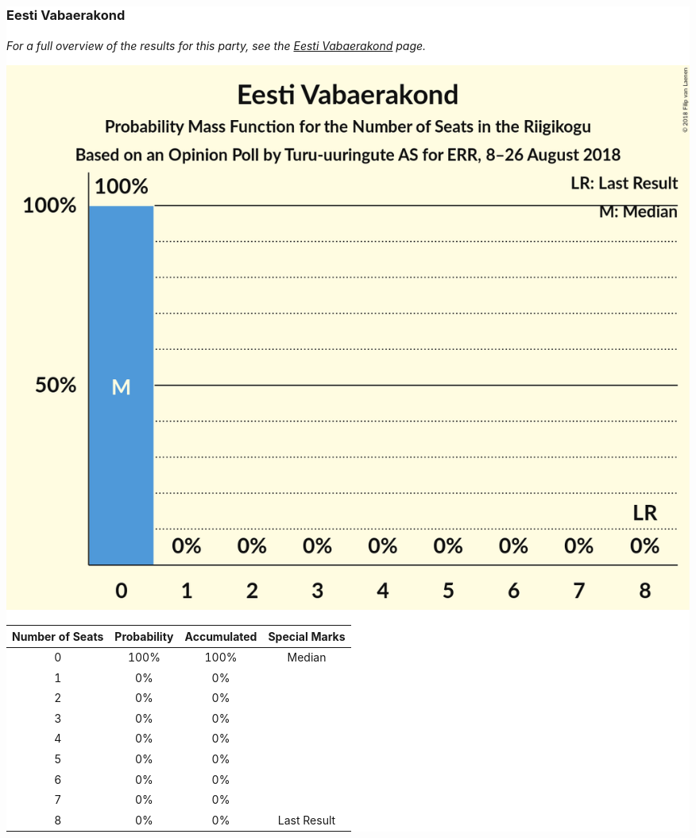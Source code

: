 ### Eesti Vabaerakond

*For a full overview of the results for this party, see the [Eesti Vabaerakond](party-eestivabaerakond.html) page.*

![Graph with seats probability mass function not yet produced](2018-08-26-Turu-uuringuteAS-seats-pmf-eestivabaerakond.png "Seats Probability Mass Function")

| Number of Seats | Probability | Accumulated | Special Marks |
|:---------------:|:-----------:|:-----------:|:-------------:|
| 0 | 100% | 100% | Median |
| 1 | 0% | 0% |  |
| 2 | 0% | 0% |  |
| 3 | 0% | 0% |  |
| 4 | 0% | 0% |  |
| 5 | 0% | 0% |  |
| 6 | 0% | 0% |  |
| 7 | 0% | 0% |  |
| 8 | 0% | 0% | Last Result |
